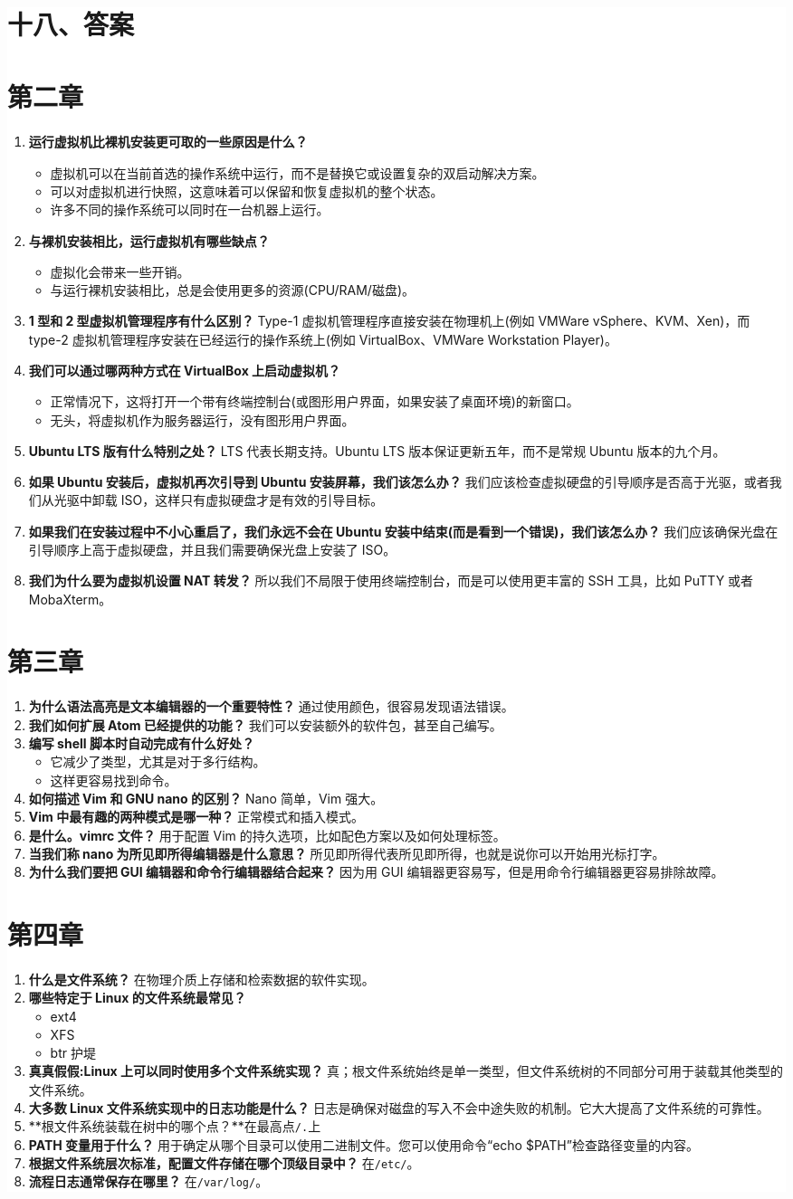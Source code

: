 # 十八、答案

# 第二章

1.  **运行虚拟机比裸机安装更可取的一些原因是什么？**
    *   虚拟机可以在当前首选的操作系统中运行，而不是替换它或设置复杂的双启动解决方案。
    *   可以对虚拟机进行快照，这意味着可以保留和恢复虚拟机的整个状态。
    *   许多不同的操作系统可以同时在一台机器上运行。
2.  **与裸机安装相比，运行虚拟机有哪些缺点？**
    *   虚拟化会带来一些开销。
    *   与运行裸机安装相比，总是会使用更多的资源(CPU/RAM/磁盘)。
3.  **1 型和 2 型虚拟机管理程序有什么区别？**
    Type-1 虚拟机管理程序直接安装在物理机上(例如 VMWare vSphere、KVM、Xen)，而 type-2 虚拟机管理程序安装在已经运行的操作系统上(例如 VirtualBox、VMWare Workstation Player)。
4.  **我们可以通过哪两种方式在 VirtualBox 上启动虚拟机？**
    *   正常情况下，这将打开一个带有终端控制台(或图形用户界面，如果安装了桌面环境)的新窗口。
    *   无头，将虚拟机作为服务器运行，没有图形用户界面。
5.  **Ubuntu LTS 版有什么特别之处？**
    LTS 代表长期支持。Ubuntu LTS 版本保证更新五年，而不是常规 Ubuntu 版本的九个月。
6.  **如果 Ubuntu 安装后，虚拟机再次引导到 Ubuntu 安装屏幕，我们该怎么办？**
    我们应该检查虚拟硬盘的引导顺序是否高于光驱，或者我们从光驱中卸载 ISO，这样只有虚拟硬盘才是有效的引导目标。

7.  **如果我们在安装过程中不小心重启了，我们永远不会在 Ubuntu 安装中结束(而是看到一个错误)，我们该怎么办？** 我们应该确保光盘在引导顺序上高于虚拟硬盘，并且我们需要确保光盘上安装了 ISO。
8.  **我们为什么要为虚拟机设置 NAT 转发？**
    所以我们不局限于使用终端控制台，而是可以使用更丰富的 SSH 工具，比如 PuTTY 或者 MobaXterm。

# 第三章

1.  **为什么语法高亮是文本编辑器的一个重要特性？** 通过使用颜色，很容易发现语法错误。
2.  **我们如何扩展 Atom 已经提供的功能？** 我们可以安装额外的软件包，甚至自己编写。
3.  **编写 shell 脚本时自动完成有什么好处？**
    *   它减少了类型，尤其是对于多行结构。
    *   这样更容易找到命令。
4.  **如何描述 Vim 和 GNU nano 的区别？** Nano 简单，Vim 强大。
5.  **Vim 中最有趣的两种模式是哪一种？** 正常模式和插入模式。
6.  **是什么。vimrc 文件？** 用于配置 Vim 的持久选项，比如配色方案以及如何处理标签。
7.  **当我们称 nano 为所见即所得编辑器是什么意思？**
    所见即所得代表所见即所得，也就是说你可以开始用光标打字。
8.  **为什么我们要把 GUI 编辑器和命令行编辑器结合起来？** 因为用 GUI 编辑器更容易写，但是用命令行编辑器更容易排除故障。

# 第四章

1.  **什么是文件系统？**
    在物理介质上存储和检索数据的软件实现。
2.  **哪些特定于 Linux 的文件系统最常见？**
    *   ext4
    *   XFS
    *   btr 护堤
3.  **真真假假:Linux 上可以同时使用多个文件系统实现？**
    真；根文件系统始终是单一类型，但文件系统树的不同部分可用于装载其他类型的文件系统。
4.  **大多数 Linux 文件系统实现中的日志功能是什么？**
    日志是确保对磁盘的写入不会中途失败的机制。它大大提高了文件系统的可靠性。
5.  **根文件系统装载在树中的哪个点？**在最高点`/.`上
6.  **PATH 变量用于什么？**
    用于确定从哪个目录可以使用二进制文件。您可以使用命令“echo $PATH”检查路径变量的内容。
7.  **根据文件系统层次标准，配置文件存储在哪个顶级目录中？**
    在`/etc/`。
8.  **流程日志通常保存在哪里？**
    在`/var/log/`。